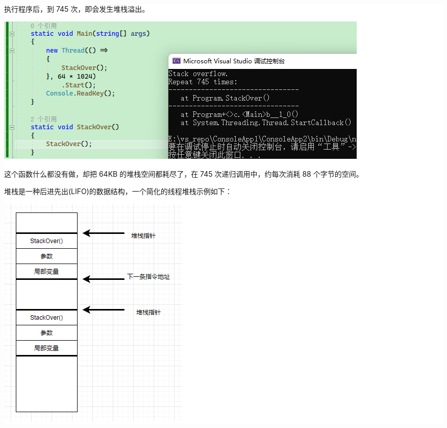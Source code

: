 执行程序后，到 745 次，即会发生堆栈溢出。

![image-20220329072022154](images/image-20220329072022154.png)



这个函数什么都没有做，却把 64KB 的堆栈空间都耗尽了，在 745 次递归调用中，约每次消耗 88 个字节的空间。



堆栈是一种后进先出(LIFO)的数据结构，一个简化的线程堆栈示例如下：

![image-20220329073441047](images/image-20220329073441047.png)
